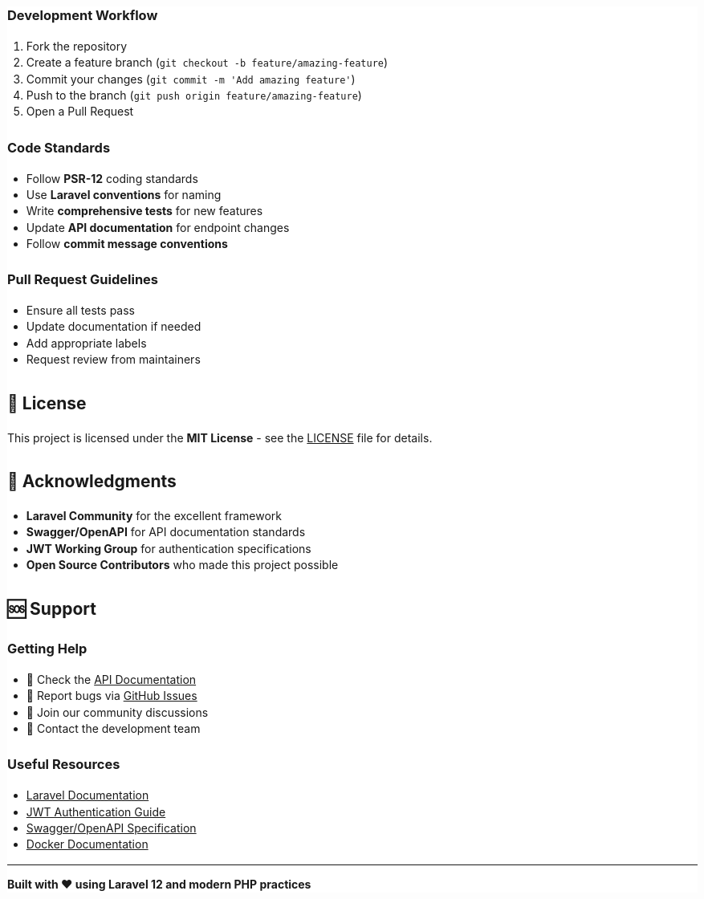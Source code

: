 ### **Development Workflow**
1. Fork the repository
2. Create a feature branch (`git checkout -b feature/amazing-feature`)
3. Commit your changes (`git commit -m 'Add amazing feature'`)
4. Push to the branch (`git push origin feature/amazing-feature`)
5. Open a Pull Request

### **Code Standards**
- Follow **PSR-12** coding standards
- Use **Laravel conventions** for naming
- Write **comprehensive tests** for new features
- Update **API documentation** for endpoint changes
- Follow **commit message conventions**

### **Pull Request Guidelines**
- Ensure all tests pass
- Update documentation if needed
- Add appropriate labels
- Request review from maintainers

## 📄 **License**

This project is licensed under the **MIT License** - see the [LICENSE](LICENSE) file for details.

## 🙏 **Acknowledgments**

- **Laravel Community** for the excellent framework
- **Swagger/OpenAPI** for API documentation standards
- **JWT Working Group** for authentication specifications
- **Open Source Contributors** who made this project possible

## 🆘 **Support**

### **Getting Help**
- 📖 Check the [API Documentation](http://localhost:8000/api/documentation)
- 🐛 Report bugs via [GitHub Issues](repository-url/issues)
- 💬 Join our community discussions
- 📧 Contact the development team

### **Useful Resources**
- [Laravel Documentation](https://laravel.com/docs)
- [JWT Authentication Guide](https://jwt.io/)
- [Swagger/OpenAPI Specification](https://swagger.io/specification/)
- [Docker Documentation](https://docs.docker.com/)

---

**Built with ❤️ using Laravel 12 and modern PHP practices**
